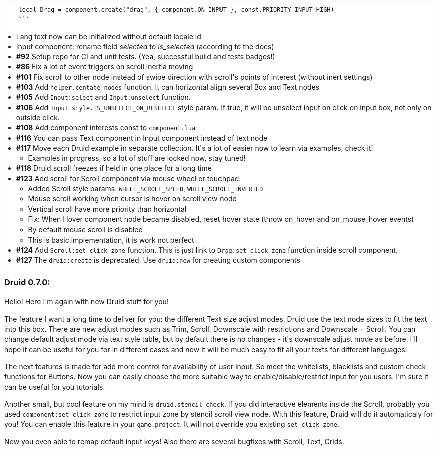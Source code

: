 		local Drag = component.create("drag", { component.ON_INPUT }, const.PRIORITY_INPUT_HIGH)
		```
- Lang text now can be initialized without default locale id
- Input component: rename field _selected_ to _is_selected_ (according to the docs)
- **#92** Setup repo for CI and unit tests. (Yea, successful build and tests badges!)
- **#86** Fix a lot of event triggers on scroll inertia moving
- **#101** Fix scroll to other node instead of swipe direction with scroll's points of interest (without inert settings)
- **#103** Add `helper.centate_nodes` function. It can horizontal align several Box and Text nodes
- **#105** Add `Input:select` and `Input:unselect` function.
- **#106** Add `Input.style.IS_UNSELECT_ON_RESELECT` style param. If true, it will be unselect input on click on input box, not only on outside click.
- **#108** Add component interests const to `component.lua`
- **#116** You can pass Text component in Input component instead of text node
- **#117** Move each Druid example in separate collection. It's a lot of easier now to learn via examples, check it!
	- Examples in progress, so a lot of stuff are locked now, stay tuned!
- **#118** Druid.scroll freezes if held in one place for a long time
- **#123** Add scroll for Scroll component via mouse wheel or touchpad:
	- Added Scroll style params: `WHEEL_SCROLL_SPEED`, `WHEEL_SCROLL_INVERTED`
	- Mouse scroll working when cursor is hover on scroll view node
	- Vertical scroll have more priority than horizontal
	- Fix: When Hover component node became disabled, reset hover state (throw on_hover and on_mouse_hover events)
	- By default mouse scroll is disabled
	- This is basic implementation, it is work not perfect
- **#124** Add `Scroll:set_click_zone` function. This is just link to `Drag:set_click_zone` function inside scroll component.
- **#127** The `druid:create` is deprecated. Use `druid:new` for creating custom components


### Druid 0.7.0:

Hello! Here I'm again with new Druid stuff for you!

The feature I want a long time to deliver for you: the different Text size adjust modes. Druid use the text node sizes to fit the text into this box.
There are new adjust modes such as Trim, Scroll, Downscale with restrictions and Downscale + Scroll. You can change default adjust mode via text style table, but by default there is no changes - it's downscale adjust mode as before.
I'll hope it can be useful for you for in different cases and now it will be much easy to fit all your texts for different languages!

The next features is made for add more control for availability of user input. So meet the whitelists, blacklists and custom check functions for Buttons. Now you can easily choose the more suitable way to enable/disable/restrict input for you users. I'm sure it can be useful for you tutorials.

Another small, but cool feature on my mind is `druid.stencil_check`. If you did interactive elements inside the Scroll, probably you used `component:set_click_zone` to restrict input zone by stencil scroll view node. With this feature, Druid will do it automaticaly for you! You can enable this feature in your `game.project`. It will not override you existing `set_click_zone`.

Now you even able to remap default input keys! Also there are several bugfixes with Scroll, Text, Grids.
